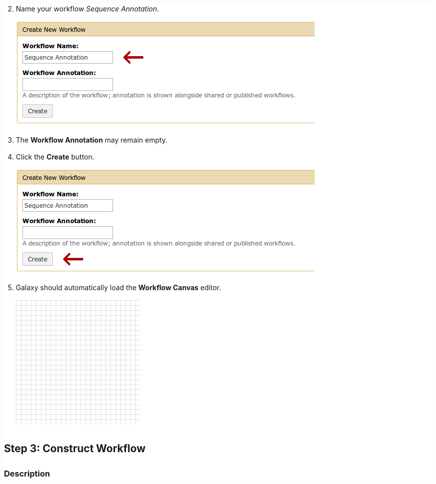 2. Name your workflow *Sequence Annotation*.

    ![](images/workflow_name.png)

3. The **Workflow Annotation** may remain empty.

4. Click the **Create** button.

    ![](images/workflow_create.png)
    
5. Galaxy should automatically load the **Workflow Canvas** editor.

    ![](images/workflow_canvas.png)

Step 3: Construct Workflow
--------------------------

### Description ###
